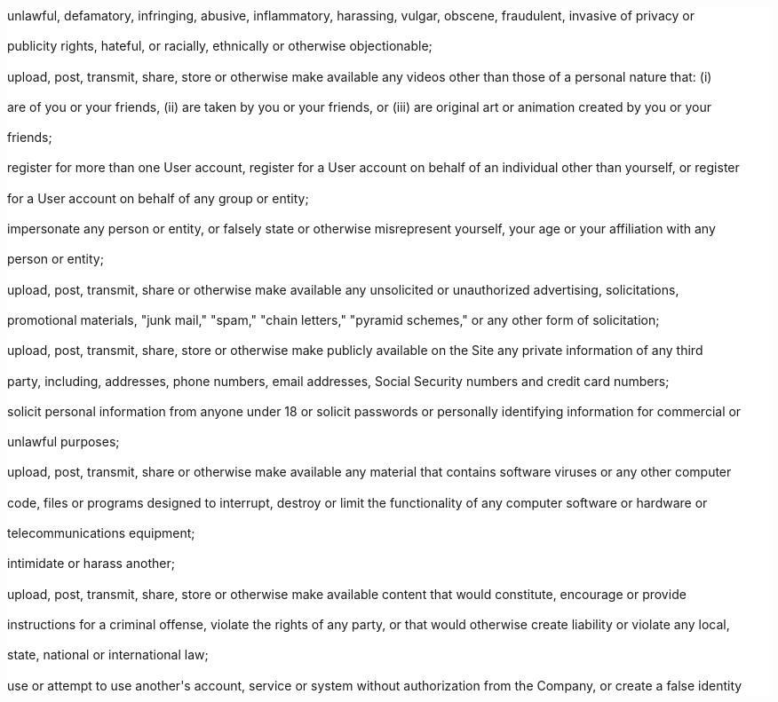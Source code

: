 unlawful, defamatory, infringing, abusive, inflammatory, harassing, vulgar, obscene, fraudulent, invasive of privacy or

publicity rights, hateful, or racially, ethnically or otherwise objectionable;

upload, post, transmit, share, store or otherwise make available any videos other than those of a personal nature that: (i)

are of you or your friends, (ii) are taken by you or your friends, or (iii) are original art or animation created by you or your

friends;

register for more than one User account, register for a User account on behalf of an individual other than yourself, or register

for a User account on behalf of any group or entity;

impersonate any person or entity, or falsely state or otherwise misrepresent yourself, your age or your affiliation with any

person or entity;

upload, post, transmit, share or otherwise make available any unsolicited or unauthorized advertising, solicitations,

promotional materials, "junk mail," "spam," "chain letters," "pyramid schemes," or any other form of solicitation;

upload, post, transmit, share, store or otherwise make publicly available on the Site any private information of any third

party, including, addresses, phone numbers, email addresses, Social Security numbers and credit card numbers;

solicit personal information from anyone under 18 or solicit passwords or personally identifying information for commercial or

unlawful purposes;

upload, post, transmit, share or otherwise make available any material that contains software viruses or any other computer

code, files or programs designed to interrupt, destroy or limit the functionality of any computer software or hardware or

telecommunications equipment;

intimidate or harass another;

upload, post, transmit, share, store or otherwise make available content that would constitute, encourage or provide

instructions for a criminal offense, violate the rights of any party, or that would otherwise create liability or violate any local,

state, national or international law;

use or attempt to use another's account, service or system without authorization from the Company, or create a false identity
